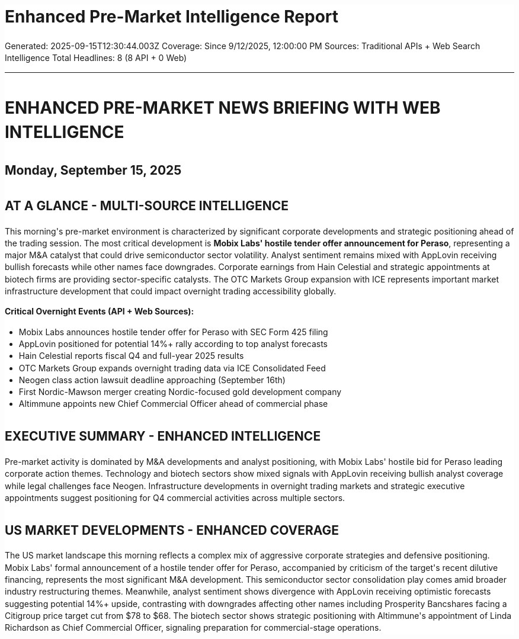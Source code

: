 # Enhanced Pre-Market Intelligence Report
Generated: 2025-09-15T12:30:44.003Z
Coverage: Since 9/12/2025, 12:00:00 PM
Sources: Traditional APIs + Web Search Intelligence
Total Headlines: 8 (8 API + 0 Web)

---

# ENHANCED PRE-MARKET NEWS BRIEFING WITH WEB INTELLIGENCE
## Monday, September 15, 2025

## AT A GLANCE - MULTI-SOURCE INTELLIGENCE

This morning's pre-market environment is characterized by significant corporate developments and strategic positioning ahead of the trading session. The most critical development is **Mobix Labs' hostile tender offer announcement for Peraso**, representing a major M&A catalyst that could drive semiconductor sector volatility. Analyst sentiment remains mixed with AppLovin receiving bullish forecasts while other names face downgrades. Corporate earnings from Hain Celestial and strategic appointments at biotech firms are providing sector-specific catalysts. The OTC Markets Group expansion with ICE represents important market infrastructure development that could impact overnight trading accessibility globally.

**Critical Overnight Events (API + Web Sources):**
- Mobix Labs announces hostile tender offer for Peraso with SEC Form 425 filing
- AppLovin positioned for potential 14%+ rally according to top analyst forecasts
- Hain Celestial reports fiscal Q4 and full-year 2025 results
- OTC Markets Group expands overnight trading data via ICE Consolidated Feed
- Neogen class action lawsuit deadline approaching (September 16th)
- First Nordic-Mawson merger creating Nordic-focused gold development company
- Altimmune appoints new Chief Commercial Officer ahead of commercial phase

## EXECUTIVE SUMMARY - ENHANCED INTELLIGENCE

Pre-market activity is dominated by M&A developments and analyst positioning, with Mobix Labs' hostile bid for Peraso leading corporate action themes. Technology and biotech sectors show mixed signals with AppLovin receiving bullish analyst coverage while legal challenges face Neogen. Infrastructure developments in overnight trading markets and strategic executive appointments suggest positioning for Q4 commercial activities across multiple sectors.

## US MARKET DEVELOPMENTS - ENHANCED COVERAGE

The US market landscape this morning reflects a complex mix of aggressive corporate strategies and defensive positioning. Mobix Labs' formal announcement of a hostile tender offer for Peraso, accompanied by criticism of the target's recent dilutive financing, represents the most significant M&A development. This semiconductor sector consolidation play comes amid broader industry restructuring themes. Meanwhile, analyst sentiment shows divergence with AppLovin receiving optimistic forecasts suggesting potential 14%+ upside, contrasting with downgrades affecting other names including Prosperity Bancshares facing a Citigroup price target cut from $78 to $68. The biotech sector shows strategic positioning with Altimmune's appointment of Linda Richardson as Chief Commercial Officer, signaling preparation for commercial-stage operations.
